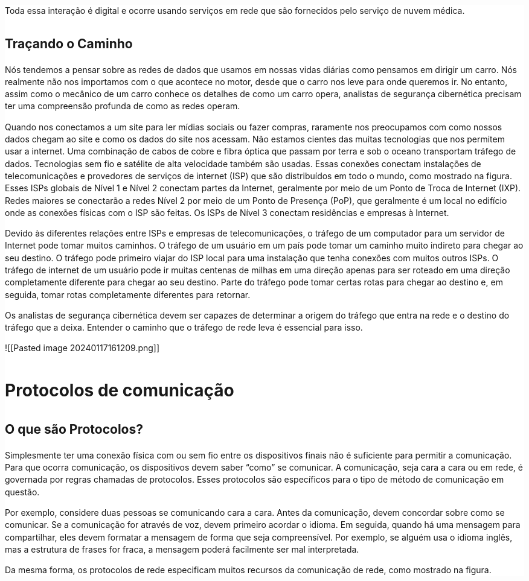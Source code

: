 Toda essa interação é digital e ocorre usando serviços em rede que são fornecidos pelo serviço de nuvem médica.


## Traçando o Caminho
Nós tendemos a pensar sobre as redes de dados que usamos em nossas vidas diárias como pensamos em dirigir um carro. Nós realmente não nos importamos com o que acontece no motor, desde que o carro nos leve para onde queremos ir. No entanto, assim como o mecânico de um carro conhece os detalhes de como um carro opera, analistas de segurança cibernética precisam ter uma compreensão profunda de como as redes operam.

Quando nos conectamos a um site para ler mídias sociais ou fazer compras, raramente nos preocupamos com como nossos dados chegam ao site e como os dados do site nos acessam. Não estamos cientes das muitas tecnologias que nos permitem usar a internet. Uma combinação de cabos de cobre e fibra óptica que passam por terra e sob o oceano transportam tráfego de dados. Tecnologias sem fio e satélite de alta velocidade também são usadas. Essas conexões conectam instalações de telecomunicações e provedores de serviços de internet (ISP) que são distribuídos em todo o mundo, como mostrado na figura. Esses ISPs globais de Nível 1 e Nível 2 conectam partes da Internet, geralmente por meio de um Ponto de Troca de Internet (IXP). Redes maiores se conectarão a redes Nível 2 por meio de um Ponto de Presença (PoP), que geralmente é um local no edifício onde as conexões físicas com o ISP são feitas. Os ISPs de Nível 3 conectam residências e empresas à Internet.

Devido às diferentes relações entre ISPs e empresas de telecomunicações, o tráfego de um computador para um servidor de Internet pode tomar muitos caminhos. O tráfego de um usuário em um país pode tomar um caminho muito indireto para chegar ao seu destino. O tráfego pode primeiro viajar do ISP local para uma instalação que tenha conexões com muitos outros ISPs. O tráfego de internet de um usuário pode ir muitas centenas de milhas em uma direção apenas para ser roteado em uma direção completamente diferente para chegar ao seu destino. Parte do tráfego pode tomar certas rotas para chegar ao destino e, em seguida, tomar rotas completamente diferentes para retornar.

Os analistas de segurança cibernética devem ser capazes de determinar a origem do tráfego que entra na rede e o destino do tráfego que a deixa. Entender o caminho que o tráfego de rede leva é essencial para isso.

![[Pasted image 20240117161209.png]]

# Protocolos de comunicação
## O que são Protocolos?
Simplesmente ter uma conexão física com ou sem fio entre os dispositivos finais não é suficiente para permitir a comunicação. Para que ocorra comunicação, os dispositivos devem saber “como” se comunicar. A comunicação, seja cara a cara ou em rede, é governada por regras chamadas de protocolos. Esses protocolos são específicos para o tipo de método de comunicação em questão.

Por exemplo, considere duas pessoas se comunicando cara a cara. Antes da comunicação, devem concordar sobre como se comunicar. Se a comunicação for através de voz, devem primeiro acordar o idioma. Em seguida, quando há uma mensagem para compartilhar, eles devem formatar a mensagem de forma que seja compreensível. Por exemplo, se alguém usa o idioma inglês, mas a estrutura de frases for fraca, a mensagem poderá facilmente ser mal interpretada.

Da mesma forma, os protocolos de rede especificam muitos recursos da comunicação de rede, como mostrado na figura.
